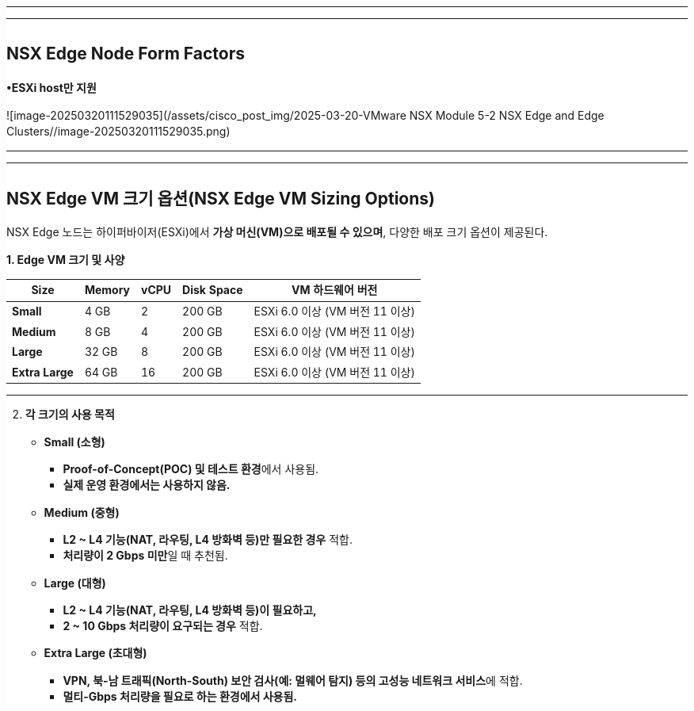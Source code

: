 ------

------

## NSX Edge Node Form Factors

**•ESXi host만 지원**

![image-20250320111529035](/assets/cisco_post_img/2025-03-20-VMware NSX Module 5-2 NSX Edge and Edge Clusters//image-20250320111529035.png)

------

------

## **NSX Edge VM 크기 옵션(NSX Edge VM Sizing Options)**



NSX Edge 노드는 하이퍼바이저(ESXi)에서 **가상 머신(VM)으로 배포될 수 있으며**, 다양한 배포 크기 옵션이 제공된다.



**1. Edge VM 크기 및 사양**

| **Size**        | **Memory** | **vCPU** | **Disk Space** | **VM 하드웨어 버전**            |
| --------------- | ---------- | -------- | -------------- | ------------------------------- |
| **Small**       | 4 GB       | 2        | 200 GB         | ESXi 6.0 이상 (VM 버전 11 이상) |
| **Medium**      | 8 GB       | 4        | 200 GB         | ESXi 6.0 이상 (VM 버전 11 이상) |
| **Large**       | 32 GB      | 8        | 200 GB         | ESXi 6.0 이상 (VM 버전 11 이상) |
| **Extra Large** | 64 GB      | 16       | 200 GB         | ESXi 6.0 이상 (VM 버전 11 이상) |





------



2. **각 크기의 사용 목적**

   * **Small (소형)**
     * **Proof-of-Concept(POC) 및 테스트 환경**에서 사용됨.
     * **실제 운영 환경에서는 사용하지 않음.**

   * **Medium (중형)**
     * **L2 ~ L4 기능(NAT, 라우팅, L4 방화벽 등)만 필요한 경우** 적합.
     * **처리량이 2 Gbps 미만**일 때 추천됨.

   * **Large (대형)**
     * **L2 ~ L4 기능(NAT, 라우팅, L4 방화벽 등)이 필요하고,**
     * **2 ~ 10 Gbps 처리량이 요구되는 경우** 적합.

   * **Extra Large (초대형)**
     * **VPN, 북-남 트래픽(North-South) 보안 검사(예: 멀웨어 탐지) 등의 고성능 네트워크 서비스**에 적합.
     * **멀티-Gbps 처리량을 필요로 하는 환경에서 사용됨.**
